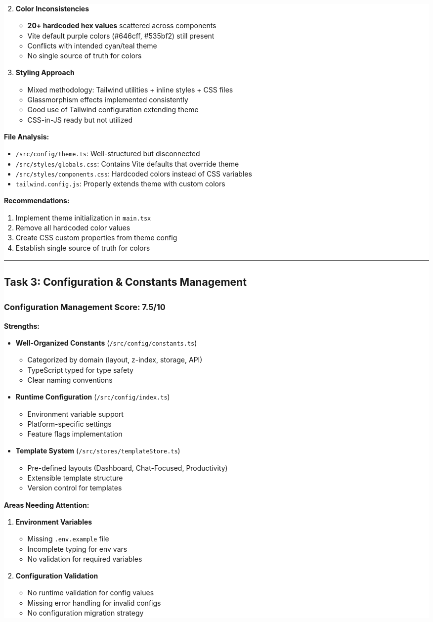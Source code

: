 2. **Color Inconsistencies**
   - **20+ hardcoded hex values** scattered across components
   - Vite default purple colors (#646cff, #535bf2) still present
   - Conflicts with intended cyan/teal theme
   - No single source of truth for colors

3. **Styling Approach**
   - Mixed methodology: Tailwind utilities + inline styles + CSS files
   - Glassmorphism effects implemented consistently
   - Good use of Tailwind configuration extending theme
   - CSS-in-JS ready but not utilized

**File Analysis:**
- `/src/config/theme.ts`: Well-structured but disconnected
- `/src/styles/globals.css`: Contains Vite defaults that override theme
- `/src/styles/components.css`: Hardcoded colors instead of CSS variables
- `tailwind.config.js`: Properly extends theme with custom colors

**Recommendations:**
1. Implement theme initialization in `main.tsx`
2. Remove all hardcoded color values
3. Create CSS custom properties from theme config
4. Establish single source of truth for colors

---

## Task 3: Configuration & Constants Management

### Configuration Management Score: 7.5/10

**Strengths:**
- **Well-Organized Constants** (`/src/config/constants.ts`)
  - Categorized by domain (layout, z-index, storage, API)
  - TypeScript typed for type safety
  - Clear naming conventions

- **Runtime Configuration** (`/src/config/index.ts`)
  - Environment variable support
  - Platform-specific settings
  - Feature flags implementation

- **Template System** (`/src/stores/templateStore.ts`)
  - Pre-defined layouts (Dashboard, Chat-Focused, Productivity)
  - Extensible template structure
  - Version control for templates

**Areas Needing Attention:**

1. **Environment Variables**
   - Missing `.env.example` file
   - Incomplete typing for env vars
   - No validation for required variables

2. **Configuration Validation**
   - No runtime validation for config values
   - Missing error handling for invalid configs
   - No configuration migration strategy
